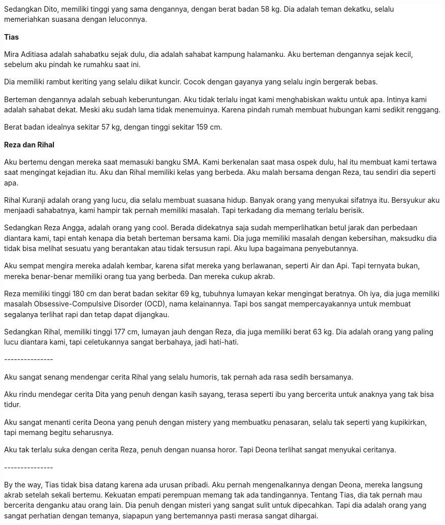 Sedangkan Dito, memiliki tinggi yang sama dengannya, dengan berat badan 58 kg. Dia adalah teman dekatku, selalu memeriahkan suasana dengan leluconnya.

**Tias**

Mira Aditiasa adalah sahabatku sejak dulu, dia adalah sahabat kampung halamanku. Aku berteman dengannya sejak kecil, sebelum aku pindah ke rumahku saat ini.

Dia memiliki rambut keriting yang selalu diikat kuncir. Cocok dengan gayanya yang selalu ingin bergerak bebas.

Berteman dengannya adalah sebuah keberuntungan. Aku tidak terlalu ingat kami menghabiskan waktu untuk apa. Intinya kami adalah sahabat dekat. Meski aku sudah lama tidak menemuinya. Karena pindah rumah membuat hubungan kami sedikit renggang.

Berat badan idealnya sekitar 57 kg, dengan tinggi sekitar 159 cm.

**Reza dan Rihal**

Aku bertemu dengan mereka saat memasuki bangku SMA. Kami berkenalan saat masa ospek dulu, hal itu membuat kami tertawa saat mengingat kejadian itu. Aku dan Rihal memiliki kelas yang berbeda. Aku malah bersama dengan Reza, tau sendiri dia seperti apa.

Rihal Kuranji adalah orang yang lucu, dia selalu membuat suasana hidup. Banyak orang yang menyukai sifatnya itu. Bersyukur aku menjaadi sahabatnya, kami hampir tak pernah memiliki masalah. Tapi terkadang dia memang terlalu berisik.

Sedangkan Reza Angga, adalah orang yang cool. Berada didekatnya saja sudah memperlihatkan betul jarak dan perbedaan diantara kami, tapi entah kenapa dia betah berteman bersama kami. Dia juga memiliki masalah dengan kebersihan, maksudku dia tidak bisa melihat sesuatu yang berantakan atau tidak tersusun rapi. Aku lupa bagaimana penyebutannya.

Aku sempat mengira mereka adalah kembar, karena sifat mereka yang berlawanan, seperti Air dan Api. Tapi ternyata bukan, mereka benar-benar memiliki orang tua yang berbeda. Dan mereka cukup akrab.

Reza memiliki tinggi 180 cm dan berat badan sekitar 69 kg, tubuhnya lumayan kekar mengingat beratnya. Oh iya, dia juga memiliki masalah Obsessive-Compulsive Disorder (OCD), nama kelainannya. Tapi bos sangat mempercayakannya untuk membuat segalanya terlihat rapi dan tetap dapat dijangkau.

Sedangkan Rihal, memiliki tinggi 177 cm, lumayan jauh dengan Reza, dia juga memiliki berat 63 kg. Dia adalah orang yang paling lucu diantara kami, tapi celetukannya sangat berbahaya, jadi hati-hati.

*---------------*

Aku sangat senang mendengar cerita Rihal yang selalu humoris, tak pernah ada rasa sedih bersamanya.

Aku rindu mendegar cerita Dita yang penuh dengan kasih sayang, terasa seperti ibu yang bercerita untuk anaknya yang tak bisa tidur.

Aku sangat menanti cerita Deona yang penuh dengan mistery yang membuatku penasaran, selalu tak seperti yang kupikirkan, tapi memang begitu seharusnya.

Aku tak terlalu suka dengan cerita Reza, penuh dengan nuansa horor. Tapi Deona terlihat sangat menyukai ceritanya.

*---------------*

By the way, Tias tidak bisa datang karena ada urusan pribadi. Aku pernah mengenalkannya dengan Deona, mereka langsung akrab setelah sekali bertemu. Kekuatan empati perempuan memang tak ada tandingannya. Tentang Tias, dia tak pernah mau bercerita denganku atau orang lain. Dia penuh dengan misteri yang sangat sulit untuk dipecahkan. Tapi dia adalah orang yang sangat perhatian dengan temanya, siapapun yang bertemannya pasti merasa sangat dihargai.
